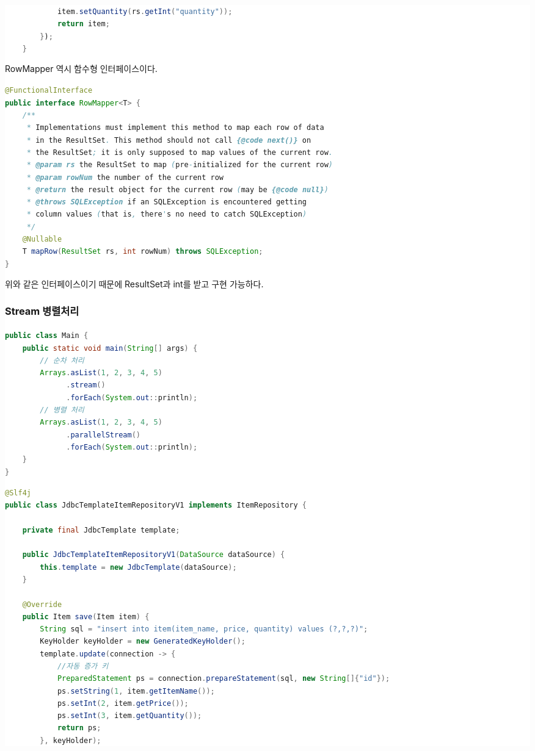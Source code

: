 ```java
            item.setQuantity(rs.getInt("quantity"));
            return item;
        });
    }
```
RowMapper 역시 함수형 인터페이스이다.
```java
@FunctionalInterface
public interface RowMapper<T> {
	/**
	 * Implementations must implement this method to map each row of data
	 * in the ResultSet. This method should not call {@code next()} on
	 * the ResultSet; it is only supposed to map values of the current row.
	 * @param rs the ResultSet to map (pre-initialized for the current row)
	 * @param rowNum the number of the current row
	 * @return the result object for the current row (may be {@code null})
	 * @throws SQLException if an SQLException is encountered getting
	 * column values (that is, there's no need to catch SQLException)
	 */
	@Nullable
	T mapRow(ResultSet rs, int rowNum) throws SQLException;
}
```
위와 같은 인터페이스이기 때문에 ResultSet과 int를 받고 구현 가능하다.
### Stream 병렬처리
```java
public class Main {
    public static void main(String[] args) {
        // 순차 처리
        Arrays.asList(1, 2, 3, 4, 5)
              .stream()
              .forEach(System.out::println);
        // 병렬 처리
        Arrays.asList(1, 2, 3, 4, 5)
              .parallelStream()
              .forEach(System.out::println);
    }
}
```


```java
@Slf4j
public class JdbcTemplateItemRepositoryV1 implements ItemRepository {

    private final JdbcTemplate template;

    public JdbcTemplateItemRepositoryV1(DataSource dataSource) {
        this.template = new JdbcTemplate(dataSource);
    }

    @Override
    public Item save(Item item) {
        String sql = "insert into item(item_name, price, quantity) values (?,?,?)";
        KeyHolder keyHolder = new GeneratedKeyHolder();
        template.update(connection -> {
            //자동 증가 키
            PreparedStatement ps = connection.prepareStatement(sql, new String[]{"id"});
            ps.setString(1, item.getItemName());
            ps.setInt(2, item.getPrice());
            ps.setInt(3, item.getQuantity());
            return ps;
        }, keyHolder);

```